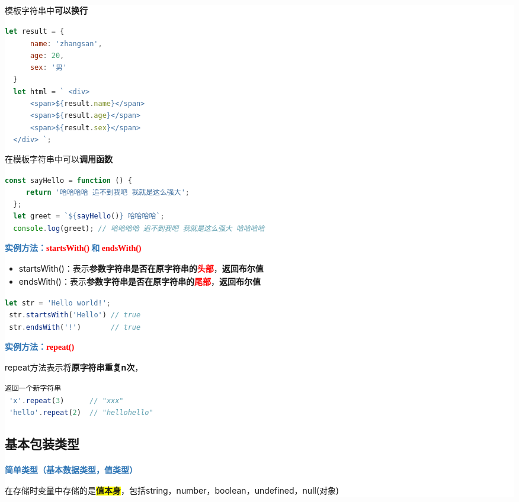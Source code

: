 模板字符串中**可以换行**

```js
let result = { 
      name: 'zhangsan', 
      age: 20,
      sex: '男' 
  } 
  let html = ` <div>
      <span>${result.name}</span>
      <span>${result.age}</span>
      <span>${result.sex}</span>
  </div> `;
```

在模板字符串中可以**调用函数**

```js
const sayHello = function () { 
     return '哈哈哈哈 追不到我吧 我就是这么强大';
  }; 
  let greet = `${sayHello()} 哈哈哈哈`;
  console.log(greet); // 哈哈哈哈 追不到我吧 我就是这么强大 哈哈哈哈
```

<span style="color:#2E75B5;font-family:'Consolas';font-weight:700;">实例方法：<span style="color:red;font-family:'Consolas';font-weight:700;">startsWith()</span> 和 <span style="color:red;font-family:'Consolas';font-weight:700;">endsWith()</span></span>

- startsWith()：表示**参数字符串是否在原字符串的<span style="color:red;font-family:'Consolas';font-weight:700;">头部</span>**，**返回布尔值**
- endsWith()：表示**参数字符串是否在原字符串的<span style="color:red;font-family:'Consolas';font-weight:700;">尾部</span>**，**返回布尔值**

```js
let str = 'Hello world!';
 str.startsWith('Hello') // true 
 str.endsWith('!')       // true
```

<span style="color:#2E75B5;font-family:'Consolas';font-weight:700;">实例方法：<span style="color:red;font-family:'Consolas';font-weight:700;">repeat()</span></span>

repeat方法表示将**原字符串重复n次**，

```js
返回一个新字符串
 'x'.repeat(3)      // "xxx" 
 'hello'.repeat(2)  // "hellohello"
```

## 基本包装类型

<span style="color:#2E75B5;font-family:'Consolas';font-weight:700;">简单类型（基本数据类型，值类型）</span>

在存储时变量中存储的是<span style="background-color:yellow;font-family:'Consolas';font-weight:700;">值本身</span>，包括string，number，boolean，undefined，null(对象)
